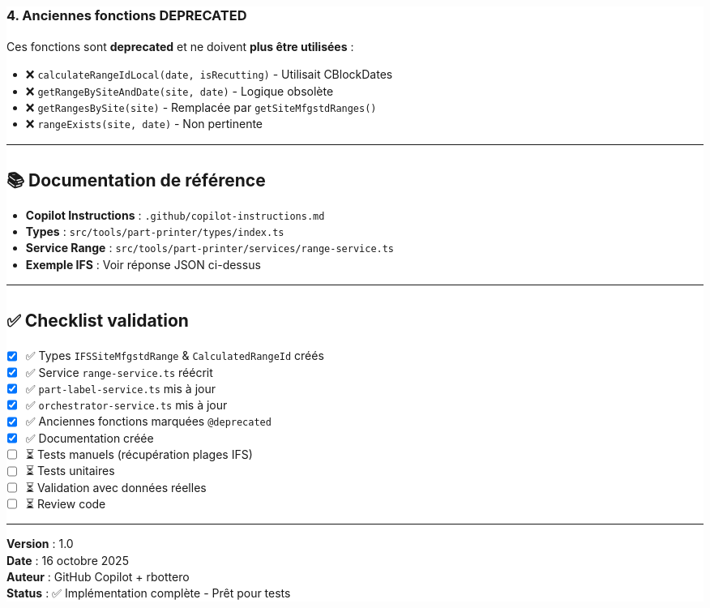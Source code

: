 ### 4. Anciennes fonctions DEPRECATED

Ces fonctions sont **deprecated** et ne doivent **plus être utilisées** :

- ❌ `calculateRangeIdLocal(date, isRecutting)` - Utilisait CBlockDates
- ❌ `getRangeBySiteAndDate(site, date)` - Logique obsolète
- ❌ `getRangesBySite(site)` - Remplacée par `getSiteMfgstdRanges()`
- ❌ `rangeExists(site, date)` - Non pertinente

---

## 📚 Documentation de référence

- **Copilot Instructions** : `.github/copilot-instructions.md`
- **Types** : `src/tools/part-printer/types/index.ts`
- **Service Range** : `src/tools/part-printer/services/range-service.ts`
- **Exemple IFS** : Voir réponse JSON ci-dessus

---

## ✅ Checklist validation

- [x] ✅ Types `IFSSiteMfgstdRange` & `CalculatedRangeId` créés
- [x] ✅ Service `range-service.ts` réécrit
- [x] ✅ `part-label-service.ts` mis à jour
- [x] ✅ `orchestrator-service.ts` mis à jour
- [x] ✅ Anciennes fonctions marquées `@deprecated`
- [x] ✅ Documentation créée
- [ ] ⏳ Tests manuels (récupération plages IFS)
- [ ] ⏳ Tests unitaires
- [ ] ⏳ Validation avec données réelles
- [ ] ⏳ Review code

---

**Version** : 1.0  
**Date** : 16 octobre 2025  
**Auteur** : GitHub Copilot + rbottero  
**Status** : ✅ Implémentation complète - Prêt pour tests
